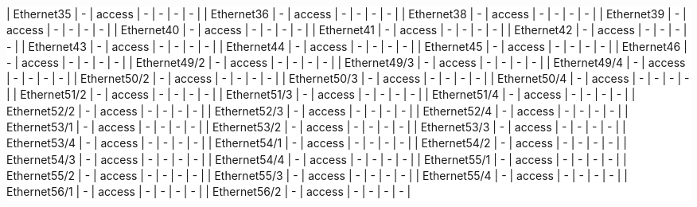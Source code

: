 | Ethernet35 |  - | access | - | - | - | - |
| Ethernet36 |  - | access | - | - | - | - |
| Ethernet38 |  - | access | - | - | - | - |
| Ethernet39 |  - | access | - | - | - | - |
| Ethernet40 |  - | access | - | - | - | - |
| Ethernet41 |  - | access | - | - | - | - |
| Ethernet42 |  - | access | - | - | - | - |
| Ethernet43 |  - | access | - | - | - | - |
| Ethernet44 |  - | access | - | - | - | - |
| Ethernet45 |  - | access | - | - | - | - |
| Ethernet46 |  - | access | - | - | - | - |
| Ethernet49/2 |  - | access | - | - | - | - |
| Ethernet49/3 |  - | access | - | - | - | - |
| Ethernet49/4 |  - | access | - | - | - | - |
| Ethernet50/2 |  - | access | - | - | - | - |
| Ethernet50/3 |  - | access | - | - | - | - |
| Ethernet50/4 |  - | access | - | - | - | - |
| Ethernet51/2 |  - | access | - | - | - | - |
| Ethernet51/3 |  - | access | - | - | - | - |
| Ethernet51/4 |  - | access | - | - | - | - |
| Ethernet52/2 |  - | access | - | - | - | - |
| Ethernet52/3 |  - | access | - | - | - | - |
| Ethernet52/4 |  - | access | - | - | - | - |
| Ethernet53/1 |  - | access | - | - | - | - |
| Ethernet53/2 |  - | access | - | - | - | - |
| Ethernet53/3 |  - | access | - | - | - | - |
| Ethernet53/4 |  - | access | - | - | - | - |
| Ethernet54/1 |  - | access | - | - | - | - |
| Ethernet54/2 |  - | access | - | - | - | - |
| Ethernet54/3 |  - | access | - | - | - | - |
| Ethernet54/4 |  - | access | - | - | - | - |
| Ethernet55/1 |  - | access | - | - | - | - |
| Ethernet55/2 |  - | access | - | - | - | - |
| Ethernet55/3 |  - | access | - | - | - | - |
| Ethernet55/4 |  - | access | - | - | - | - |
| Ethernet56/1 |  - | access | - | - | - | - |
| Ethernet56/2 |  - | access | - | - | - | - |